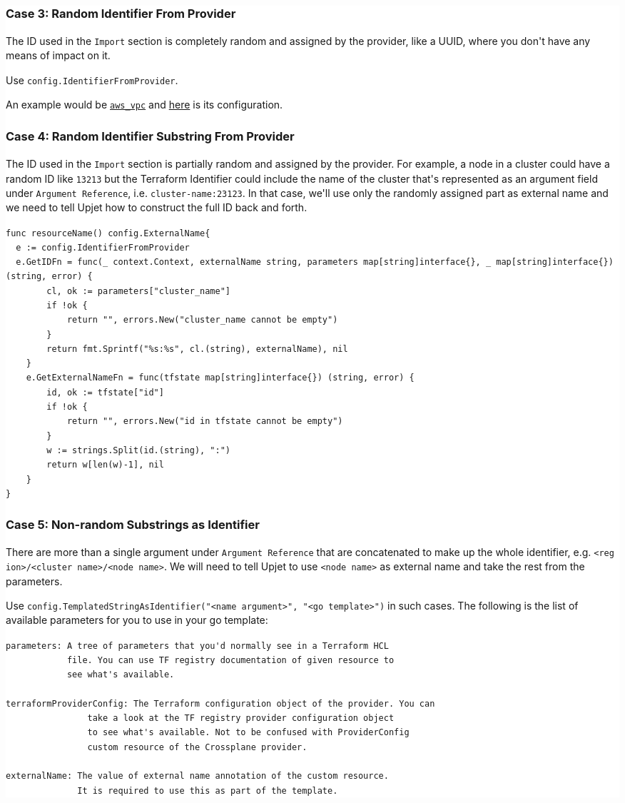 ### Case 3: Random Identifier From Provider

The ID used in the `Import` section is completely random and assigned by the
provider, like a UUID, where you don't have any means of impact on it.

Use `config.IdentifierFromProvider`.

An example would be [`aws_vpc`] and [here][vpc-config] is its configuration.

### Case 4: Random Identifier Substring From Provider

The ID used in the `Import` section is partially random and assigned by the
provider. For example, a node in a cluster could have a random ID like `13213`
but the Terraform Identifier could include the name of the cluster that's
represented as an argument field under `Argument Reference`, i.e.
`cluster-name:23123`. In that case, we'll use only the randomly assigned part
as external name and we need to tell Upjet how to construct the full ID back
and forth.

```golang
func resourceName() config.ExternalName{
  e := config.IdentifierFromProvider
  e.GetIDFn = func(_ context.Context, externalName string, parameters map[string]interface{}, _ map[string]interface{}) (string, error) {
		cl, ok := parameters["cluster_name"]
		if !ok {
			return "", errors.New("cluster_name cannot be empty")
		}
		return fmt.Sprintf("%s:%s", cl.(string), externalName), nil
	}
	e.GetExternalNameFn = func(tfstate map[string]interface{}) (string, error) {
		id, ok := tfstate["id"]
		if !ok {
			return "", errors.New("id in tfstate cannot be empty")
		}
		w := strings.Split(id.(string), ":")
		return w[len(w)-1], nil
	}
}
```

### Case 5: Non-random Substrings as Identifier

There are more than a single argument under `Argument Reference` that are
concatenated to make up the whole identifier, e.g. `<region>/<cluster
name>/<node name>`. We will need to tell Upjet to use `<node name>` as external
name and take the rest from the parameters.

Use `config.TemplatedStringAsIdentifier("<name argument>", "<go template>")` in
such cases. The following is the list of available parameters for you to use in
your go template:

```text
parameters: A tree of parameters that you'd normally see in a Terraform HCL
            file. You can use TF registry documentation of given resource to
            see what's available.

terraformProviderConfig: The Terraform configuration object of the provider. You can
                take a look at the TF registry provider configuration object
                to see what's available. Not to be confused with ProviderConfig
                custom resource of the Crossplane provider.

externalName: The value of external name annotation of the custom resource.
              It is required to use this as part of the template.
```


[comment]: <> (References)
[this repo]: https://github.com/kubernetes-sigs/kind
[k3d]: https://k3d.io/
[Go]: https://go.dev/doc/install
[Terraform v1.5.5]: https://developer.hashicorp.com/terraform/install
[goimports]: https://pkg.go.dev/golang.org/x/tools/cmd/goimports
[provider-guide]: https://github.com/upbound/upjet/blob/main/docs/generating-a-provider.md
[config-guide]: https://github.com/crossplane/upjet/blob/main/docs/configuring-a-resource.md
[`aws_redshift_endpoint_access`]: https://registry.terraform.io/providers/hashicorp/aws/latest/docs/resources/redshift_endpoint_access
[Import]: https://registry.terraform.io/providers/hashicorp/aws/latest/docs/resources/redshift_endpoint_access#import
[External Name Cases]: #external-name-cases
[source code]: https://github.com/hashicorp/terraform-provider-aws/blob/f222bd785228729dc1f5aad7d85c4d04a6109075/internal/service/redshift/endpoint_access.go#L24
[cluster_identifier]: https://registry.terraform.io/providers/hashicorp/aws/5.35.0/docs/resources/redshift_endpoint_access#cluster_identifier
[subnet_group_name]: https://registry.terraform.io/providers/hashicorp/aws/5.35.0/docs/resources/redshift_endpoint_access#subnet_group_name
[automatically]: https://github.com/crossplane/upjet/blob/main/docs/configuring-a-resource.md#auto-cross-resource-reference-generation
[Cross Resource Referencing]: https://github.com/crossplane/upjet/blob/main/docs/configuring-a-resource.md#cross-resource-referencing
[a comment]: https://github.com/crossplane-contrib/provider-upjet-aws/pull/1314#issuecomment-2120539099
[new commit]: https://github.com/crossplane-contrib/provider-upjet-aws/pull/1314/commits/b76e566eea5bd53450f2175e7e5a6e274934255b
[Create a Kubernetes secret with the AWS credentials]: https://docs.crossplane.io/latest/getting-started/provider-aws/#create-a-kubernetes-secret-with-the-aws-credentials
[Create a Kubernetes secret with the Azure credentials]: https://docs.crossplane.io/latest/getting-started/provider-azure/#create-a-kubernetes-secret-with-the-azure-credentials
[Create a Kubernetes secret with the GCP credentials]: https://docs.crossplane.io/latest/getting-started/provider-gcp/#create-a-kubernetes-secret-with-the-gcp-credentials
[PR]: https://github.com/crossplane-contrib/provider-upjet-aws/pull/1314
[`aws_eks_cluster`]: https://registry.terraform.io/providers/hashicorp/aws/latest/docs/resources/eks_cluster
[eks-config]: https://github.com/upbound/provider-aws/blob/8b3887c91c4b44dc14e1123b3a5ae1a70e0e45ed/config/externalname.go#L284
[`aws_elasticache_cluster`]: https://registry.terraform.io/providers/hashicorp/aws/latest/docs/resources/elasticache_cluster
[cache-config]: https://github.com/upbound/provider-aws/blob/8b3887c91c4b44dc14e1123b3a5ae1a70e0e45ed/config/externalname.go#L299
[`aws_vpc`]: https://registry.terraform.io/providers/hashicorp/aws/latest/docs/resources/vpc
[vpc-config]: https://github.com/upbound/provider-aws/blob/8b3887c91c4b44dc14e1123b3a5ae1a70e0e45ed/config/externalname.go#L155
[`aws_ecrpublic_repository_policy`]: https://registry.terraform.io/providers/hashicorp/aws/latest/docs/resources/ecrpublic_repository_policy
[`azurerm_subnet_nat_gateway_association`]: https://registry.terraform.io/providers/hashicorp/azurerm/latest/docs/resources/subnet_nat_gateway_association
[`aws_route`]: https://registry.terraform.io/providers/hashicorp/aws/latest/docs/resources/route
[route-impl]: https://github.com/upbound/provider-aws/blob/8b3887c91c4b44dc14e1123b3a5ae1a70e0e45ed/config/externalname.go#L172
[This section]: #external-name-cases
[Injecting Dynamic Values (and Datasource)]: https://github.com/crossplane/uptest?tab=readme-ov-file#injecting-dynamic-values-and-datasource
[target]: https://github.com/crossplane-contrib/provider-upjet-aws/blob/e4b8f222a4baf0ea37caf1d348fe109bf8235dc2/Makefile#L257
[comments]: https://github.com/crossplane-contrib/provider-upjet-aws/blob/e4b8f222a4baf0ea37caf1d348fe109bf8235dc2/Makefile#L259
[Uptest]: https://github.com/crossplane/uptest
[provider Azure PR]: https://github.com/crossplane-contrib/provider-upjet-azure/pull/1069
